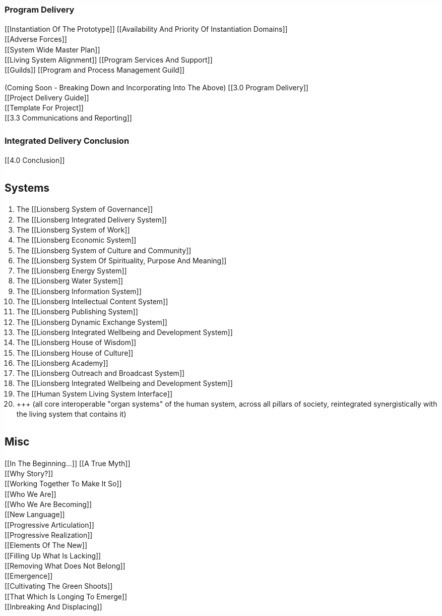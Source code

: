 ### Program Delivery 

[[Instantiation Of The Prototype]] 
[[Availability And Priority Of Instantiation Domains]]  
[[Adverse Forces]]  
[[System Wide Master Plan]]  
[[Living System Alignment]] 
[[Program Services And Support]]  
[[Guilds]] 
[[Program and Process Management Guild]] 

(Coming Soon - Breaking Down and Incorporating Into The Above) 
[[3.0 Program Delivery]]   
[[Project Delivery Guide]]   
[[Template For Project]]   
[[3.3 Communications and Reporting]]   

### Integrated Delivery Conclusion
[[4.0 Conclusion]]  

## Systems


1. The [[Lionsberg System of Governance]]  
2. The [[Lionsberg Integrated Delivery System]]  
3. The [[Lionsberg System of Work]]  
4. The [[Lionsberg Economic System]]  
5. The [[Lionsberg System of Culture and Community]] 
6. The [[Lionsberg System Of Spirituality, Purpose And Meaning]]  
7. The [[Lionsberg Energy System]]  
8. The [[Lionsberg Water System]]  
9. The [[Lionsberg Information System]]  
10. The [[Lionsberg Intellectual Content System]]  
11. The [[Lionsberg Publishing System]] 
12. The [[Lionsberg Dynamic Exchange System]]
13. The [[Lionsberg Integrated Wellbeing and Development System]]  
14. The [[Lionsberg House of Wisdom]]    
15. The [[Lionsberg House of Culture]]  
16. The [[Lionsberg Academy]]  
17. The [[Lionsberg Outreach and Broadcast System]] 
18. The [[Lionsberg Integrated Wellbeing and Development System]]  
19. The [[Human System Living System Interface]]
20. +++ (all core interoperable "organ systems" of the human system, across all pillars of society, reintegrated synergistically with the living system that contains it)  

## Misc

[[In The Beginning...]] 
[[A True Myth]]  
[[Why Story?]]  
[[Working Together To Make It So]]  
[[Who We Are]]  
[[Who We Are Becoming]]  
[[New Language]]  
[[Progressive Articulation]]   
[[Progressive Realization]]  
[[Elements Of The New]]  
[[Filling Up What Is Lacking]]  
[[Removing What Does Not Belong]]  
[[Emergence]]  
[[Cultivating The Green Shoots]]  
[[That Which Is Longing To Emerge]]  
[[Inbreaking And Displacing]]  
